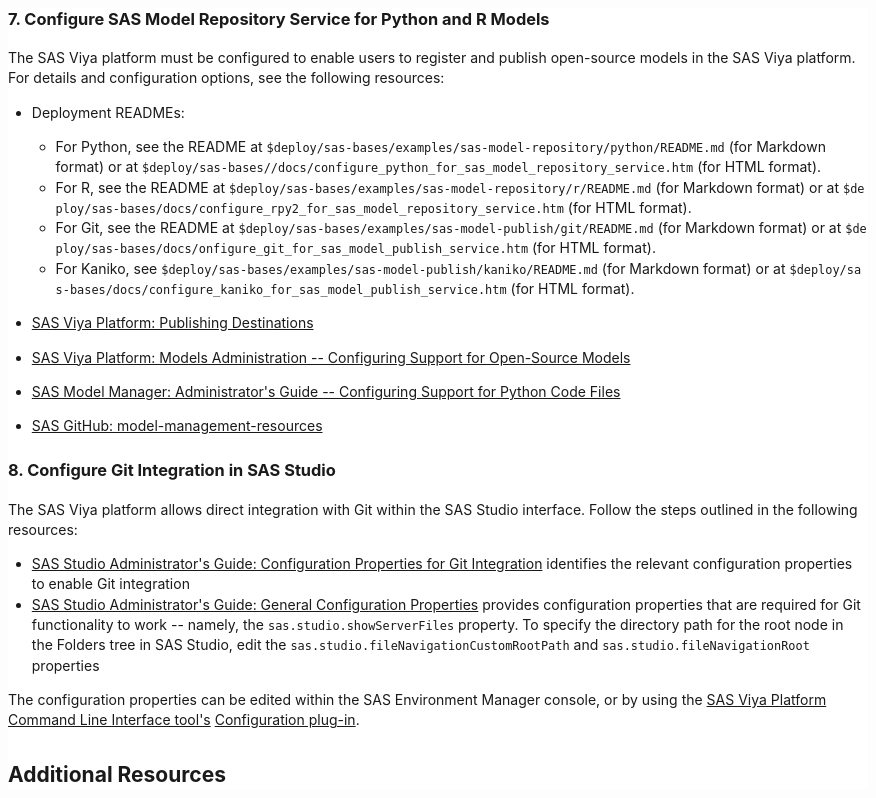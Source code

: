 ### 7. Configure SAS Model Repository Service for Python and R Models

The SAS Viya platform must be configured to enable users to register and publish open-source models in the SAS Viya platform. For details and configuration options, see the following resources:

- Deployment READMEs:
  - For Python, see the README at `$deploy/sas-bases/examples/sas-model-repository/python/README.md` (for Markdown format) or at `$deploy/sas-bases//docs/configure_python_for_sas_model_repository_service.htm` (for HTML format).
  - For R, see the README at `$deploy/sas-bases/examples/sas-model-repository/r/README.md` (for Markdown format) or at `$deploy/sas-bases/docs/configure_rpy2_for_sas_model_repository_service.htm` (for HTML format).
  - For Git, see the README at `$deploy/sas-bases/examples/sas-model-publish/git/README.md` (for Markdown format) or at `$deploy/sas-bases/docs/onfigure_git_for_sas_model_publish_service.htm` (for HTML format).
  - For Kaniko, see `$deploy/sas-bases/examples/sas-model-publish/kaniko/README.md` (for Markdown format) or at `$deploy/sas-bases/docs/configure_kaniko_for_sas_model_publish_service.htm` (for HTML format).
  
- [SAS Viya Platform: Publishing Destinations](https://documentation.sas.com/?cdcId=sasadmincdc&cdcVersion=default&docsetId=calpubdest&docsetTarget=n1i7t4fs3kdr88n1uj6h47e39w1b.htm)
- [SAS Viya Platform: Models Administration -- Configuring Support for Open-Source Models](https://documentation.sas.com/?cdcId=sasadmincdc&cdcVersion=default&docsetId=calmodels&docsetTarget=n11vwdrly0qi10n1pq1h13t890e2.htm)
- [SAS Model Manager: Administrator's Guide -- Configuring Support for Python Code Files](https://documentation.sas.com/?cdcId=mdlmgrcdc&cdcVersion=default&docsetId=mdlmgrag&docsetTarget=p1pux2up89u0nln1fub8zb2aqets.htm)
- [SAS GitHub: model-management-resources](https://github.com/sassoftware/model-management-resources/tree/main/addons)

### 8. Configure Git Integration in SAS Studio

The SAS Viya platform allows direct integration with Git within the SAS Studio interface. Follow the steps outlined in the following resources:

- [SAS Studio Administrator's Guide: Configuration Properties for Git Integration](https://documentation.sas.com/?cdcId=webeditorcdc&cdcVersion=default&docsetId=webeditorag&docsetTarget=p1a2vn20wzwkumn1freonkz81mx5.htm) identifies the relevant configuration properties to enable Git integration
- [SAS Studio Administrator's Guide: General Configuration Properties](https://documentation.sas.com/?cdcId=webeditorcdc&cdcVersion=default&docsetId=webeditorag&docsetTarget=n0kxc7fd8os3nbn14nrddoli75x2.htm) provides configuration properties that are required for Git functionality to work -- namely, the `sas.studio.showServerFiles` property. To specify the directory path for the root node in the Folders tree in SAS Studio, edit the `sas.studio.fileNavigationCustomRootPath` and `sas.studio.fileNavigationRoot` properties

The configuration properties can be edited within the SAS Environment Manager console, or by using the [SAS Viya Platform Command Line Interface tool's](https://documentation.sas.com/doc/en/sasadmincdc/default/calcli/n01xwtcatlinzrn1gztsglukb34a.htm) [Configuration plug-in](https://documentation.sas.com/?cdcId=sasadmincdc&cdcVersion=default&docsetId=calconfig&docsetTarget=p0rtltqk08n6y6n1hts1n4ypqfao.htm).

## Additional Resources
